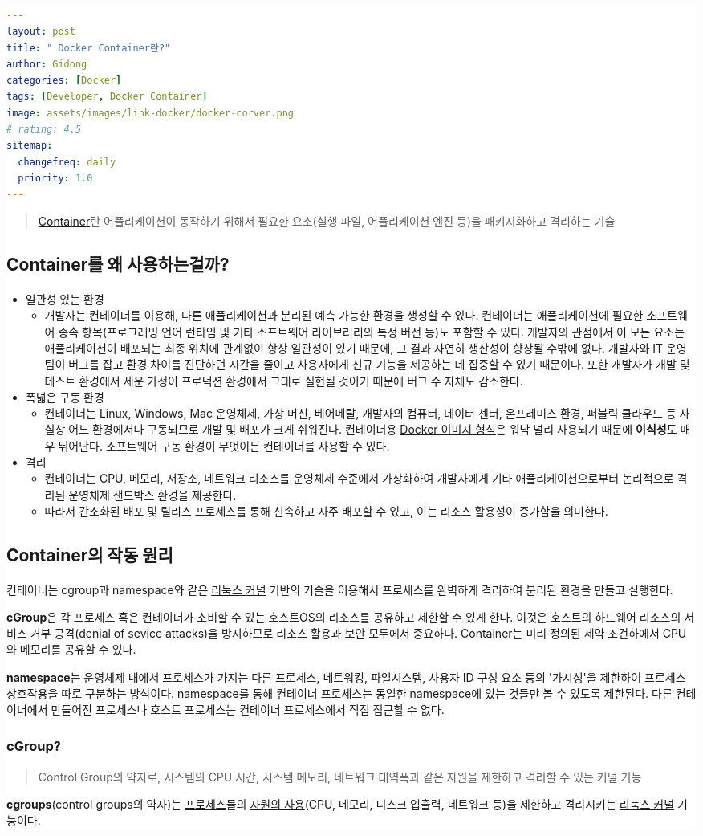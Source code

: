 ```yaml
---
layout: post
title: " Docker Container란?"
author: Gidong
categories: [Docker]
tags: [Developer, Docker Container]
image: assets/images/link-docker/docker-corver.png
# rating: 4.5
sitemap:
  changefreq: daily
  priority: 1.0
---
```


> [Container](https://cloud.google.com/containers/?hl=ko)란 어플리케이션이 동작하기 위해서 필요한 요소(실행 파일, 어플리케이션 엔진 등)을 패키지화하고 격리하는 기술

## Container를 왜 사용하는걸까?

- 일관성 있는 환경
  - 개발자는 컨테이너를 이용해, 다른 애플리케이션과 분리된 예측 가능한 환경을 생성할 수 있다. 컨테이너는 애플리케이션에 필요한 소프트웨어 종속 항목(프로그래밍 언어 런타임 및 기타 소프트웨어 라이브러리의 특정 버전 등)도 포함할 수 있다. 개발자의 관점에서 이 모든 요소는 애플리케이션이 배포되는 최종 위치에 관계없이 항상 일관성이 있기 때문에, 그 결과 자연히 생산성이 향상될 수밖에 없다. 개발자와 IT 운영팀이 버그를 잡고 환경 차이를 진단하던 시간을 줄이고 사용자에게 신규 기능을 제공하는 데 집중할 수 있기 때문이다. 또한 개발자가 개발 및 테스트 환경에서 세운 가정이 프로덕션 환경에서 그대로 실현될 것이기 때문에 버그 수 자체도 감소한다.
- 폭넓은 구동 환경
  - 컨테이너는 Linux, Windows, Mac 운영체제, 가상 머신, 베어메탈, 개발자의 컴퓨터, 데이터 센터, 온프레미스 환경, 퍼블릭 클라우드 등 사실상 어느 환경에서나 구동되므로 개발 및 배포가 크게 쉬워진다. 컨테이너용 [Docker 이미지 형식](https://cloud.google.com/container-registry/docs/image-formats?hl=ko)은 워낙 널리 사용되기 때문에 **이식성**도 매우 뛰어난다. 소프트웨어 구동 환경이 무엇이든 컨테이너를 사용할 수 있다.
- 격리
  - 컨테이너는 CPU, 메모리, 저장소, 네트워크 리소스를 운영체제 수준에서 가상화하여 개발자에게 기타 애플리케이션으로부터 논리적으로 격리된 운영체제 샌드박스 환경을 제공한다.
  - 따라서 간소화된 배포 및 릴리스 프로세스를 통해 신속하고 자주 배포할 수 있고, 이는 리소스 활용성이 증가함을 의미한다.

## Container의 작동 원리

컨테이너는 cgroup과 namespace와 같은 [리눅스 커널](https://www.kernel.org/doc/Documentation/) 기반의 기술을 이용해서 프로세스를 완벽하게 격리하여 분리된 환경을 만들고 실행한다.

**cGroup**은 각 프로세스 혹은 컨테이너가 소비할 수 있는 호스트OS의 리소스를 공유하고 제한할 수 있게 한다. 이것은 호스트의 하드웨어 리소스의 서비스 거부 공격(denial of sevice attacks)을 방지하므로 리소스 활용과 보안 모두에서 중요하다. Container는 미리 정의된 제약 조건하에서 CPU와 메모리를 공유할 수 있다.

**namespace**는 운영체제 내에서 프로세스가 가지는 다른 프로세스, 네트워킹, 파일시스템, 사용자 ID 구성 요소 등의 '가시성'을 제한하여 프로세스 상호작용을 따로 구분하는 방식이다. namespace를 통해 컨테이너 프로세스는 동일한 namespace에 있는 것들만 볼 수 있도록 제한된다. 다른 컨테이너에서 만들어진 프로세스나 호스트 프로세스는 컨테이너 프로세스에서 직접 접근할 수 없다.

### [cGroup](https://access.redhat.com/documentation/ko-kr/red_hat_enterprise_linux/6/html/resource_management_guide/ch01)?

> Control Group의 약자로, 시스템의 CPU 시간, 시스템 메모리, 네트워크 대역폭과 같은 자원을 제한하고 격리할 수 있는 커널 기능

**cgroups**(control groups의 약자)는 [프로세스](https://ko.wikipedia.org/wiki/%ED%94%84%EB%A1%9C%EC%84%B8%EC%8A%A4)들의 [자원의 사용](https://ko.wikipedia.org/w/index.php?title=%EC%8B%9C%EC%8A%A4%ED%85%9C_%EC%9E%90%EC%9B%90&action=edit&redlink=1)(CPU, 메모리, 디스크 입출력, 네트워크 등)을 제한하고 격리시키는 [리눅스 커널](https://ko.wikipedia.org/wiki/%EB%A6%AC%EB%88%85%EC%8A%A4_%EC%BB%A4%EB%84%90) 기능이다.
